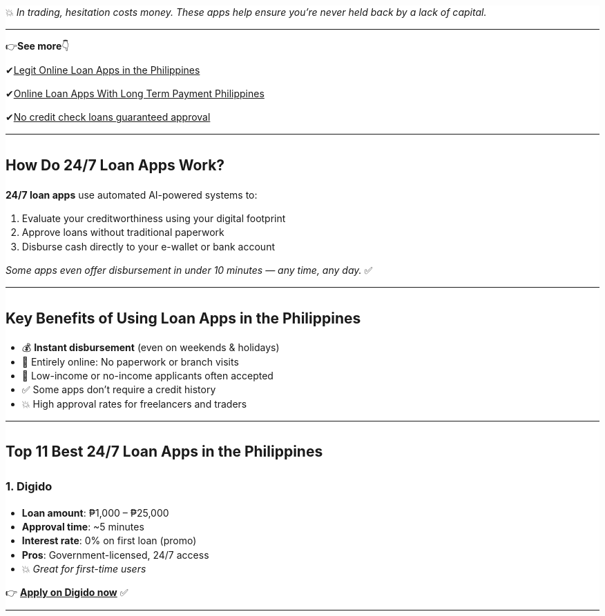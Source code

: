 💥 *In trading, hesitation costs money. These apps help ensure you’re never held back by a lack of capital.*

---
👉**See more**👇

✔[Legit Online Loan Apps in the Philippines](https://github.com/BestOnlineLoan/Legit-loan-online-Philippines/blob/main/Best%20Online%20Loan%20Apps%20Philippines%202025%3A%20Top%2010%20Legit%2C%20Low%20Interest%20Rates.md)

✔[Online Loan Apps With Long Term Payment Philippines](https://github.com/BestOnlineLoan/Legit-loan-online-Philippines/blob/main/Legit%20Online%20Loan%20Apps%20With%20Long%20Term%20Payment%20Philippines%202025.md) 

✔[No credit check loans guaranteed approval](https://github.com/BestOnlineLoan/Legit-loan-online-Philippines/blob/main/Fast%20Loan%20approval%20Philippines%20no%20credit%20check.md)

---

## How Do 24/7 Loan Apps Work?

**24/7 loan apps** use automated AI-powered systems to:

1. Evaluate your creditworthiness using your digital footprint
2. Approve loans without traditional paperwork
3. Disburse cash directly to your e-wallet or bank account

*Some apps even offer disbursement in under 10 minutes — any time, any day.* ✅

---

## Key Benefits of Using Loan Apps in the Philippines

- 💰 **Instant disbursement** (even on weekends & holidays)
- 📱 Entirely online: No paperwork or branch visits
- 💼 Low-income or no-income applicants often accepted
- ✅ Some apps don’t require a credit history
- 💥 High approval rates for freelancers and traders

---

## Top 11 Best 24/7 Loan Apps in the Philippines

### 1. Digido

- **Loan amount**: ₱1,000 – ₱25,000
- **Approval time**: ~5 minutes
- **Interest rate**: 0% on first loan (promo)
- **Pros**: Government-licensed, 24/7 access
- 💥 *Great for first-time users*

👉 **[Apply on Digido now](https://linktr.ee/apploansph)** ✅

---
